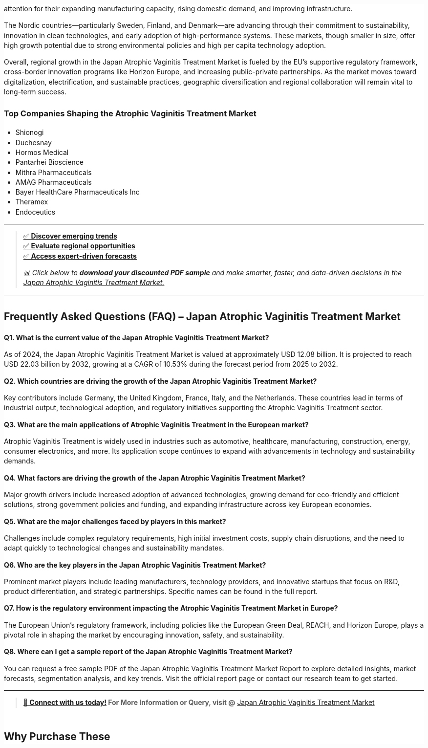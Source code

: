 attention for their expanding manufacturing capacity, rising domestic demand, and improving infrastructure.</p><p>The Nordic countries&mdash;particularly Sweden, Finland, and Denmark&mdash;are advancing through their commitment to sustainability, innovation in clean technologies, and early adoption of high-performance systems. These markets, though smaller in size, offer high growth potential due to strong environmental policies and high per capita technology adoption.</p><p>Overall, regional growth in the Japan Atrophic Vaginitis Treatment Market is fueled by the EU&rsquo;s supportive regulatory framework, cross-border innovation programs like Horizon Europe, and increasing public-private partnerships. As the market moves toward digitalization, electrification, and sustainable practices, geographic diversification and regional collaboration will remain vital to long-term success.</p><p><h3>Top Companies Shaping the Atrophic Vaginitis Treatment Market </h3><ul><li>Shionogi</li><li>Duchesnay</li><li>Hormos Medical</li><li>Pantarhei Bioscience</li><li>Mithra Pharmaceuticals</li><li>AMAG Pharmaceuticals</li><li>Bayer HealthCare Pharmaceuticals Inc</li><li>Theramex</li><li>Endoceutics</li></ul></p><hr /><blockquote><p><a href="https://www.marketresearchintellect.com/ask-for-discount/?rid=1031402&amp;amp;utm_source=Github-JP&amp;amp;utm_medium=841">✅ <strong data-start="617" data-end="645">Discover emerging trends</strong></a><br data-start="645" data-end="648" /><a href="https://www.marketresearchintellect.com/ask-for-discount/?rid=1031402&amp;amp;utm_source=Github-JP&amp;amp;utm_medium=841"> ✅ <strong data-start="650" data-end="685">Evaluate regional opportunities</strong></a><br data-start="685" data-end="688" /><a href="https://www.marketresearchintellect.com/ask-for-discount/?rid=1031402&amp;amp;utm_source=Github-JP&amp;amp;utm_medium=841"> ✅ <strong data-start="690" data-end="724">Access expert-driven forecasts</strong></a></p><p class="" data-start="728" data-end="864"><em><a href="https://www.marketresearchintellect.com/ask-for-discount/?rid=1031402&amp;amp;utm_source=Github-JP&amp;amp;utm_medium=841">📊 Click below to <strong data-start="746" data-end="785">download your discounted PDF sample</strong> and make smarter, faster, and data-driven decisions in the Japan Atrophic Vaginitis Treatment Market.</a></em></p></blockquote><hr /><h2>Frequently Asked Questions (FAQ) &ndash; Japan Atrophic Vaginitis Treatment Market</h2><p><strong>Q1. What is the current value of the Japan Atrophic Vaginitis Treatment Market?</strong></p><p>As of 2024, the Japan Atrophic Vaginitis Treatment Market is valued at approximately USD 12.08 billion. It is projected to reach USD 22.03 billion by 2032, growing at a CAGR of 10.53% during the forecast period from 2025 to 2032.</p><p><strong>Q2. Which countries are driving the growth of the Japan Atrophic Vaginitis Treatment Market?</strong></p><p>Key contributors include Germany, the United Kingdom, France, Italy, and the Netherlands. These countries lead in terms of industrial output, technological adoption, and regulatory initiatives supporting the Atrophic Vaginitis Treatment sector.</p><p><strong>Q3. What are the main applications of Atrophic Vaginitis Treatment in the European market?</strong></p><p>Atrophic Vaginitis Treatment is widely used in industries such as automotive, healthcare, manufacturing, construction, energy, consumer electronics, and more. Its application scope continues to expand with advancements in technology and sustainability demands.</p><p><strong>Q4. What factors are driving the growth of the Japan Atrophic Vaginitis Treatment Market?</strong></p><p>Major growth drivers include increased adoption of advanced technologies, growing demand for eco-friendly and efficient solutions, strong government policies and funding, and expanding infrastructure across key European economies.</p><p><strong>Q5. What are the major challenges faced by players in this market?</strong></p><p>Challenges include complex regulatory requirements, high initial investment costs, supply chain disruptions, and the need to adapt quickly to technological changes and sustainability mandates.</p><p><strong>Q6. Who are the key players in the Japan Atrophic Vaginitis Treatment Market?</strong></p><p>Prominent market players include leading manufacturers, technology providers, and innovative startups that focus on R&amp;D, product differentiation, and strategic partnerships. Specific names can be found in the full report.</p><p><strong>Q7. How is the regulatory environment impacting the Atrophic Vaginitis Treatment Market in Europe?</strong></p><p>The European Union&rsquo;s regulatory framework, including policies like the European Green Deal, REACH, and Horizon Europe, plays a pivotal role in shaping the market by encouraging innovation, safety, and sustainability.</p><p><strong>Q8. Where can I get a sample report of the Japan Atrophic Vaginitis Treatment Market?</strong></p><p>You can request a free sample PDF of the Japan Atrophic Vaginitis Treatment Market Report to explore detailed insights, market forecasts, segmentation analysis, and key trends. Visit the official report page or contact our research team to get started.</p><hr /><blockquote><p><span class="font-[700]"><strong><a href="https://www.marketresearchintellect.com/product/atrophic-vaginitis-treatment-market/?utm_source=Linkedin&utm_medium=841">📩 Connect with us today!</a> For More Information or Query, visit&nbsp;@</strong>&nbsp;</span><span class="font-[700]"><a href="https://www.marketresearchintellect.com/product/atrophic-vaginitis-treatment-market/?utm_source=Linkedin&utm_medium=841" target="_blank" data-tracking-control-name="article-ssr-frontend-pulse_little-text-block" data-tracking-will-navigate="" data-test-link="">Japan Atrophic Vaginitis Treatment Market</a></span></p></blockquote><hr /><h2>Why Purchase These